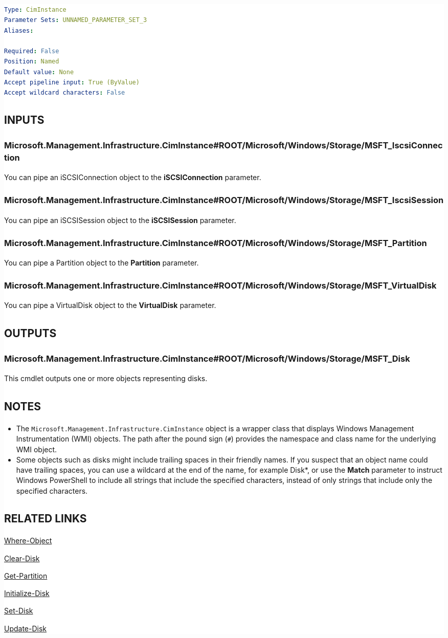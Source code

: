 ```yaml
Type: CimInstance
Parameter Sets: UNNAMED_PARAMETER_SET_3
Aliases: 

Required: False
Position: Named
Default value: None
Accept pipeline input: True (ByValue)
Accept wildcard characters: False
```

## INPUTS

### Microsoft.Management.Infrastructure.CimInstance#ROOT/Microsoft/Windows/Storage/MSFT_IscsiConnection
You can pipe an iSCSIConnection object to the **iSCSIConnection** parameter.

### Microsoft.Management.Infrastructure.CimInstance#ROOT/Microsoft/Windows/Storage/MSFT_IscsiSession
You can pipe an iSCSISession object to the **iSCSISession** parameter.

### Microsoft.Management.Infrastructure.CimInstance#ROOT/Microsoft/Windows/Storage/MSFT_Partition
You can pipe a Partition object to the **Partition** parameter.

### Microsoft.Management.Infrastructure.CimInstance#ROOT/Microsoft/Windows/Storage/MSFT_VirtualDisk
You can pipe a VirtualDisk object to the **VirtualDisk** parameter.

## OUTPUTS

### Microsoft.Management.Infrastructure.CimInstance#ROOT/Microsoft/Windows/Storage/MSFT_Disk
This cmdlet outputs one or more objects representing disks.

## NOTES
* The `Microsoft.Management.Infrastructure.CimInstance` object is a wrapper class that displays Windows Management Instrumentation (WMI) objects. The path after the pound sign (`#`) provides the namespace and class name for the underlying WMI object.
* Some objects such as disks might include trailing spaces in their friendly names. If you suspect that an object name could have trailing spaces, you can use a wildcard at the end of the name, for example Disk*, or use the **Match** parameter to instruct Windows PowerShell to include all strings that include the specified characters, instead of only strings that include only the specified characters.

## RELATED LINKS

[Where-Object](https://go.microsoft.com/fwlink/p/?LinkID=113423)

[Clear-Disk](./Clear-Disk.md)

[Get-Partition](./Get-Partition.md)

[Initialize-Disk](./Initialize-Disk.md)

[Set-Disk](./Set-Disk.md)

[Update-Disk](./Update-Disk.md)

